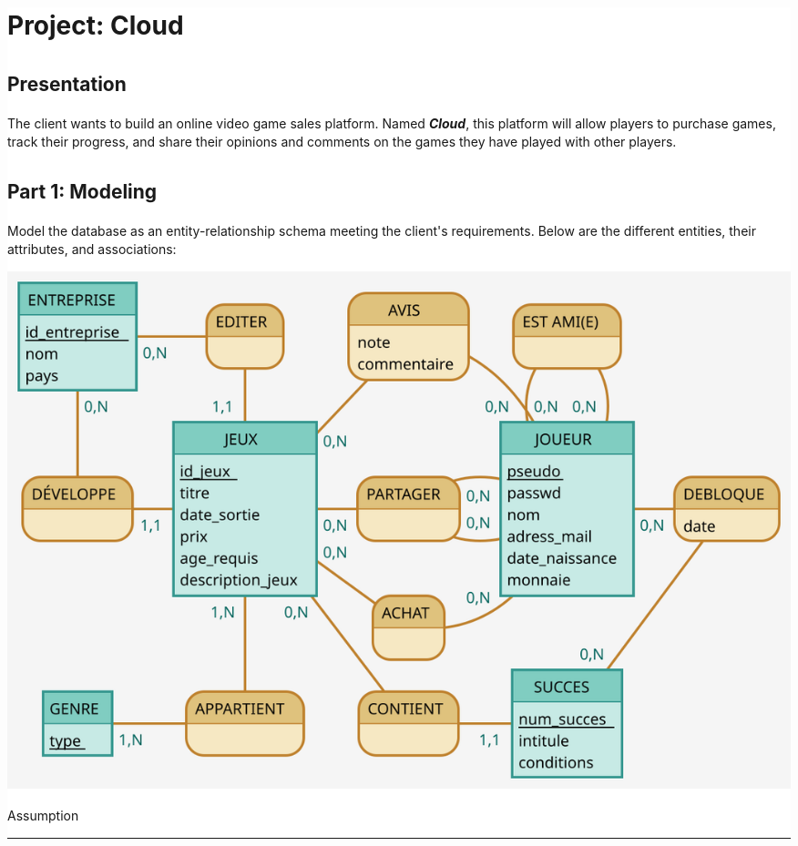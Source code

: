 # Project: Cloud

## Presentation

The client wants to build an online video game sales platform. Named ***Cloud***, this platform will allow players to
purchase games, track their progress, and share their opinions and comments on the games they have played with other
players.

## Part 1: Modeling

Model the database as an entity-relationship schema meeting the client's requirements. Below are the different entities,
their attributes, and associations:

![Entity-Relationship Schema](Joueurs/Joueurs.svg)

Assumption

---
